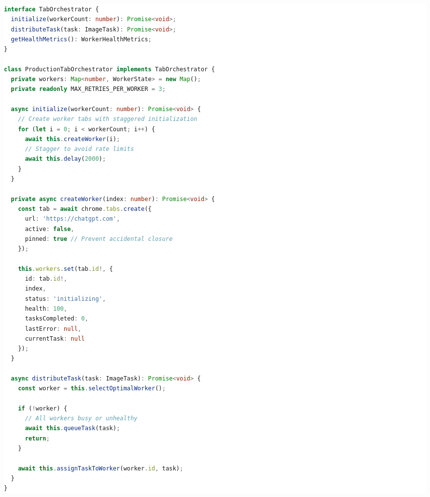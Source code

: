 ```typescript
interface TabOrchestrator {
  initialize(workerCount: number): Promise<void>;
  distributeTask(task: ImageTask): Promise<void>;
  getHealthMetrics(): WorkerHealthMetrics;
}

class ProductionTabOrchestrator implements TabOrchestrator {
  private workers: Map<number, WorkerState> = new Map();
  private readonly MAX_RETRIES_PER_WORKER = 3;
  
  async initialize(workerCount: number): Promise<void> {
    // Create worker tabs with staggered initialization
    for (let i = 0; i < workerCount; i++) {
      await this.createWorker(i);
      // Stagger to avoid rate limits
      await this.delay(2000);
    }
  }
  
  private async createWorker(index: number): Promise<void> {
    const tab = await chrome.tabs.create({
      url: 'https://chatgpt.com',
      active: false,
      pinned: true // Prevent accidental closure
    });
    
    this.workers.set(tab.id!, {
      id: tab.id!,
      index,
      status: 'initializing',
      health: 100,
      tasksCompleted: 0,
      lastError: null,
      currentTask: null
    });
  }
  
  async distributeTask(task: ImageTask): Promise<void> {
    const worker = this.selectOptimalWorker();
    
    if (!worker) {
      // All workers busy or unhealthy
      await this.queueTask(task);
      return;
    }
    
    await this.assignTaskToWorker(worker.id, task);
  }
}
```
